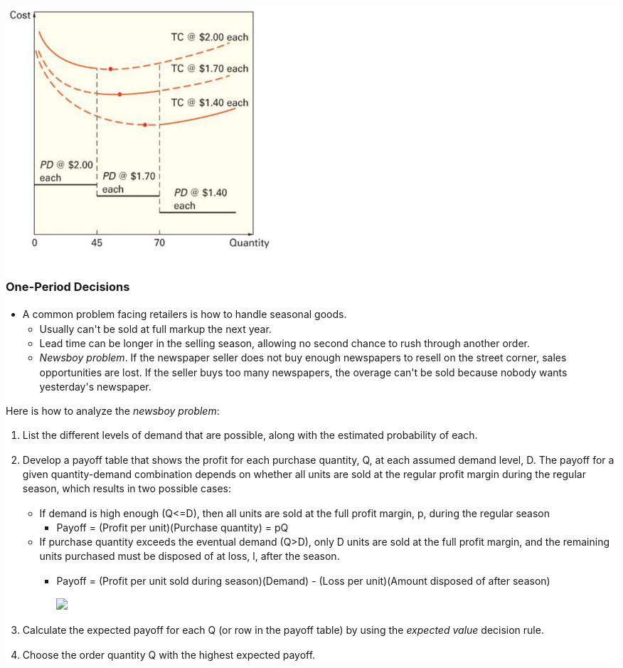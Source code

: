  ![img](images/quantity-discounts.png)

### One-Period Decisions

* A common problem facing retailers is how to handle seasonal goods.
  * Usually can't be sold at full markup the next year.
  * Lead time can be longer in the selling season, allowing no second chance to rush through another order.
  * *Newsboy problem*. If the newspaper seller does not buy enough newspapers to resell on the street corner, sales opportunities are lost. If the seller buys too many newspapers, the overage can't be sold because nobody wants yesterday's newspaper.

Here is how to analyze the *newsboy problem*:

1. List the different levels of demand that are possible, along with the estimated probability of each.
2. Develop a payoff table that shows the profit for each purchase quantity, Q, at each assumed demand level, D. The payoff for a given quantity-demand combination depends on whether all units are sold at the regular profit margin during the regular season, which results in two possible cases:
   * If demand is high enough (Q<=D), then all units are sold at the full profit margin, p, during the regular season
     * Payoff = (Profit per unit)(Purchase quantity) = pQ
   * If purchase quantity exceeds the eventual demand (Q>D), only D units are sold at the full profit margin, and the remaining units purchased must be disposed of at loss, l, after the season.
     * Payoff = (Profit per unit sold during season)(Demand) - (Loss per unit)(Amount disposed of after season)

        <img src="https://render.githubusercontent.com/render/math?math=Payoff=pD-l(Q-D)">

3. Calculate the expected payoff for each Q (or row in the payoff table) by using the *expected value* decision rule.
4. Choose the order quantity Q with the highest expected payoff.
